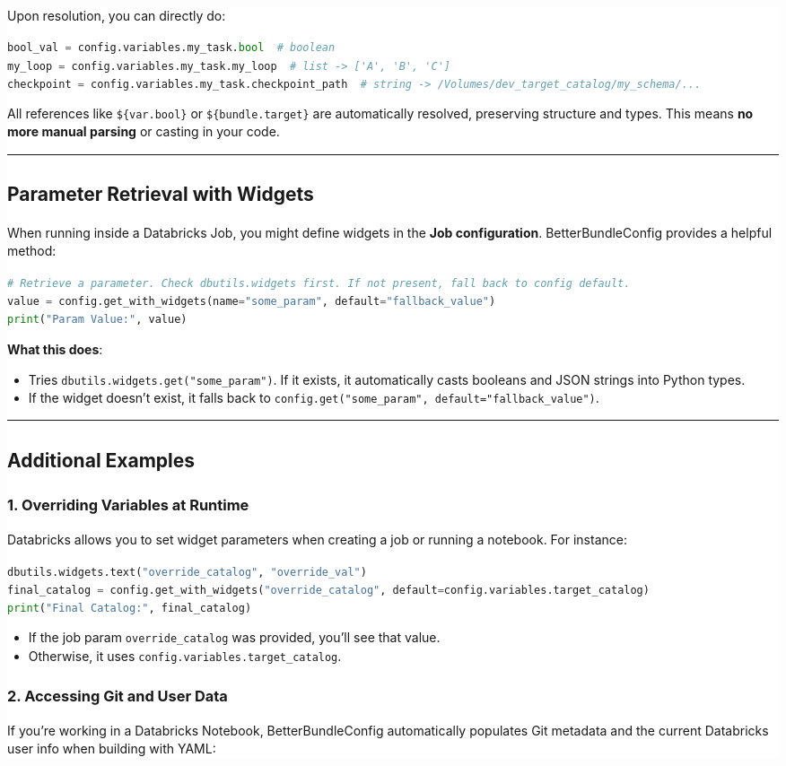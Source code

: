 Upon resolution, you can directly do:

```python
bool_val = config.variables.my_task.bool  # boolean
my_loop = config.variables.my_task.my_loop  # list -> ['A', 'B', 'C']
checkpoint = config.variables.my_task.checkpoint_path  # string -> /Volumes/dev_target_catalog/my_schema/...
```

All references like `${var.bool}` or `${bundle.target}` are automatically resolved, preserving structure and types. This means **no more manual parsing** or casting in your code.

---

## Parameter Retrieval with Widgets

When running inside a Databricks Job, you might define widgets in the **Job configuration**. BetterBundleConfig provides a helpful method:

```python
# Retrieve a parameter. Check dbutils.widgets first. If not present, fall back to config default.
value = config.get_with_widgets(name="some_param", default="fallback_value")
print("Param Value:", value)
```

**What this does**:

- Tries `dbutils.widgets.get("some_param")`. If it exists, it automatically casts booleans and JSON strings into Python types.
- If the widget doesn’t exist, it falls back to `config.get("some_param", default="fallback_value")`.

---

## Additional Examples

### 1. Overriding Variables at Runtime

Databricks allows you to set widget parameters when creating a job or running a notebook. For instance:

```python
dbutils.widgets.text("override_catalog", "override_val")
final_catalog = config.get_with_widgets("override_catalog", default=config.variables.target_catalog)
print("Final Catalog:", final_catalog)
```

- If the job param `override_catalog` was provided, you’ll see that value.
- Otherwise, it uses `config.variables.target_catalog`.

### 2. Accessing Git and User Data

If you’re working in a Databricks Notebook, BetterBundleConfig automatically populates Git metadata and the current Databricks user info when building with YAML:

